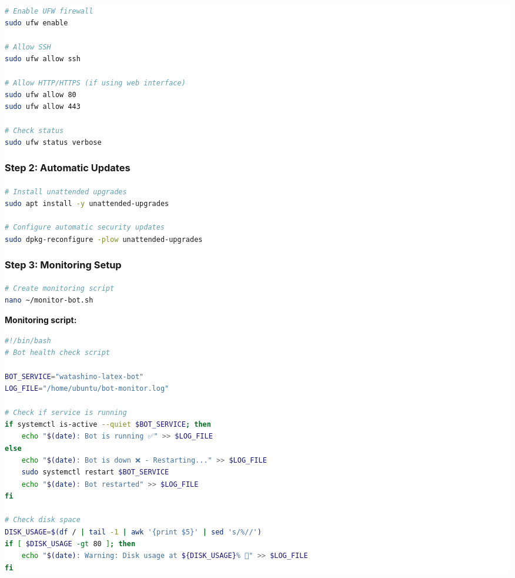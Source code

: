 ```bash
# Enable UFW firewall
sudo ufw enable

# Allow SSH
sudo ufw allow ssh

# Allow HTTP/HTTPS (if using web interface)
sudo ufw allow 80
sudo ufw allow 443

# Check status
sudo ufw status verbose
```

### Step 2: Automatic Updates

```bash
# Install unattended upgrades
sudo apt install -y unattended-upgrades

# Configure automatic security updates
sudo dpkg-reconfigure -plow unattended-upgrades
```

### Step 3: Monitoring Setup

```bash
# Create monitoring script
nano ~/monitor-bot.sh
```

**Monitoring script:**
```bash
#!/bin/bash
# Bot health check script

BOT_SERVICE="watashino-latex-bot"
LOG_FILE="/home/ubuntu/bot-monitor.log"

# Check if service is running
if systemctl is-active --quiet $BOT_SERVICE; then
    echo "$(date): Bot is running ✅" >> $LOG_FILE
else
    echo "$(date): Bot is down ❌ - Restarting..." >> $LOG_FILE
    sudo systemctl restart $BOT_SERVICE
    echo "$(date): Bot restarted" >> $LOG_FILE
fi

# Check disk space
DISK_USAGE=$(df / | tail -1 | awk '{print $5}' | sed 's/%//')
if [ $DISK_USAGE -gt 80 ]; then
    echo "$(date): Warning: Disk usage at ${DISK_USAGE}% 🚨" >> $LOG_FILE
fi
```
